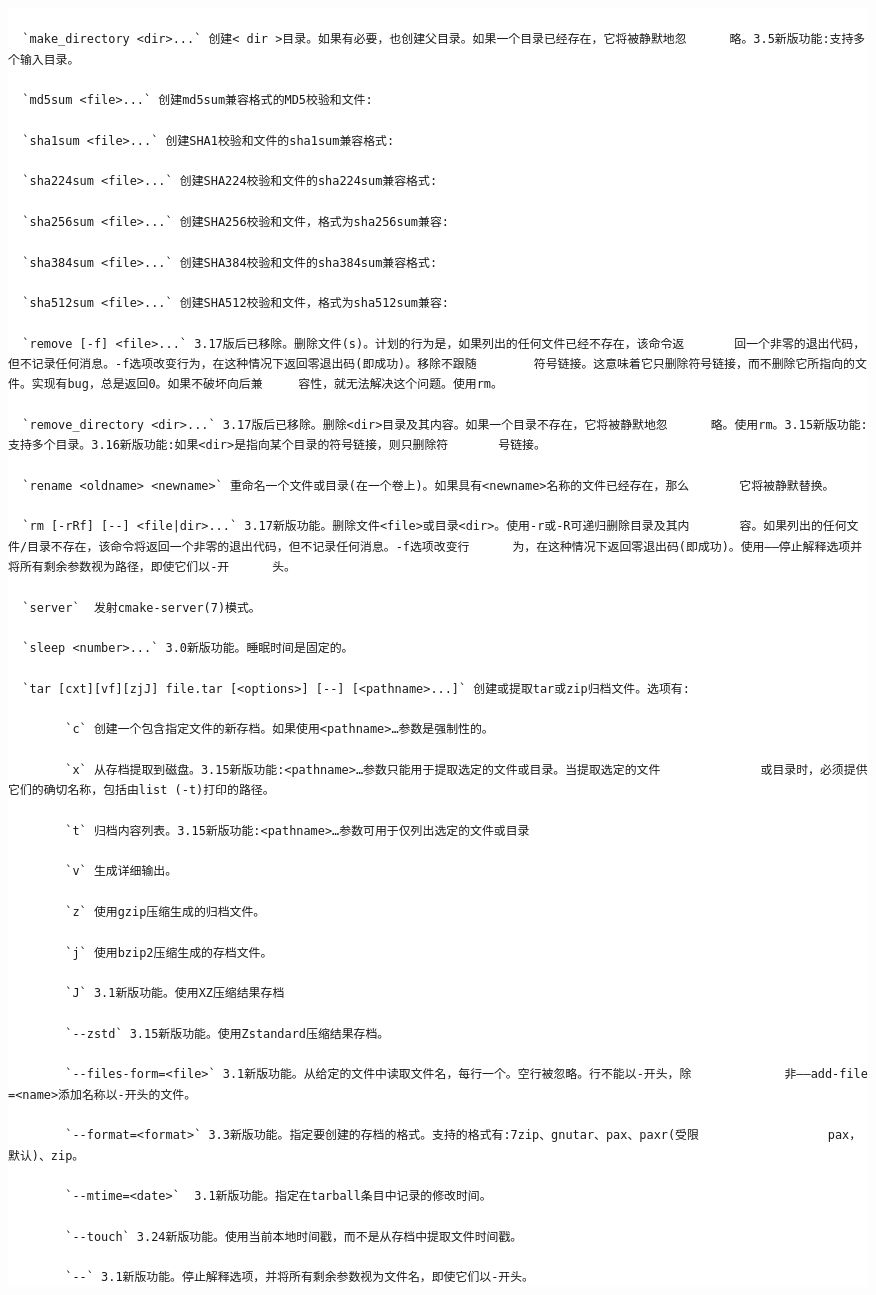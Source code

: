    ```

     `make_directory <dir>...` 创建< dir >目录。如果有必要，也创建父目录。如果一个目录已经存在，它将被静默地忽		略。3.5新版功能:支持多个输入目录。

     `md5sum <file>...` 创建md5sum兼容格式的MD5校验和文件:

     `sha1sum <file>...` 创建SHA1校验和文件的sha1sum兼容格式:

     `sha224sum <file>...` 创建SHA224校验和文件的sha224sum兼容格式:

     `sha256sum <file>...` 创建SHA256校验和文件，格式为sha256sum兼容:

     `sha384sum <file>...` 创建SHA384校验和文件的sha384sum兼容格式:

     `sha512sum <file>...` 创建SHA512校验和文件，格式为sha512sum兼容:

     `remove [-f] <file>...` 3.17版后已移除。删除文件(s)。计划的行为是，如果列出的任何文件已经不存在，该命令返		回一个非零的退出代码，但不记录任何消息。-f选项改变行为，在这种情况下返回零退出码(即成功)。移除不跟随		符号链接。这意味着它只删除符号链接，而不删除它所指向的文件。实现有bug，总是返回0。如果不破坏向后兼		容性，就无法解决这个问题。使用rm。

     `remove_directory <dir>...` 3.17版后已移除。删除<dir>目录及其内容。如果一个目录不存在，它将被静默地忽		略。使用rm。3.15新版功能:支持多个目录。3.16新版功能:如果<dir>是指向某个目录的符号链接，则只删除符		号链接。

     `rename <oldname> <newname>` 重命名一个文件或目录(在一个卷上)。如果具有<newname>名称的文件已经存在，那么		它将被静默替换。

     `rm [-rRf] [--] <file|dir>...` 3.17新版功能。删除文件<file>或目录<dir>。使用-r或-R可递归删除目录及其内		容。如果列出的任何文件/目录不存在，该命令将返回一个非零的退出代码，但不记录任何消息。-f选项改变行		为，在这种情况下返回零退出码(即成功)。使用——停止解释选项并将所有剩余参数视为路径，即使它们以-开		头。

     `server`  发射cmake-server(7)模式。

     `sleep <number>...` 3.0新版功能。睡眠时间是固定的。

     `tar [cxt][vf][zjJ] file.tar [<options>] [--] [<pathname>...]` 创建或提取tar或zip归档文件。选项有:

     ​		`c` 创建一个包含指定文件的新存档。如果使用<pathname>…参数是强制性的。

     ​		`x` 从存档提取到磁盘。3.15新版功能:<pathname>…参数只能用于提取选定的文件或目录。当提取选定的文件				或目录时，必须提供它们的确切名称，包括由list (-t)打印的路径。

     ​		`t` 归档内容列表。3.15新版功能:<pathname>…参数可用于仅列出选定的文件或目录

     ​		`v` 生成详细输出。

     ​		`z` 使用gzip压缩生成的归档文件。

     ​		`j` 使用bzip2压缩生成的存档文件。

     ​		`J` 3.1新版功能。使用XZ压缩结果存档

     ​		`--zstd` 3.15新版功能。使用Zstandard压缩结果存档。

     ​		`--files-form=<file>` 3.1新版功能。从给定的文件中读取文件名，每行一个。空行被忽略。行不能以-开头，除				非——add-file=<name>添加名称以-开头的文件。

     ​		`--format=<format>` 3.3新版功能。指定要创建的存档的格式。支持的格式有:7zip、gnutar、pax、paxr(受限					pax，默认)、zip。

     ​		`--mtime=<date>`  3.1新版功能。指定在tarball条目中记录的修改时间。

     ​		`--touch` 3.24新版功能。使用当前本地时间戳，而不是从存档中提取文件时间戳。

     ​		`--` 3.1新版功能。停止解释选项，并将所有剩余参数视为文件名，即使它们以-开头。

   ```